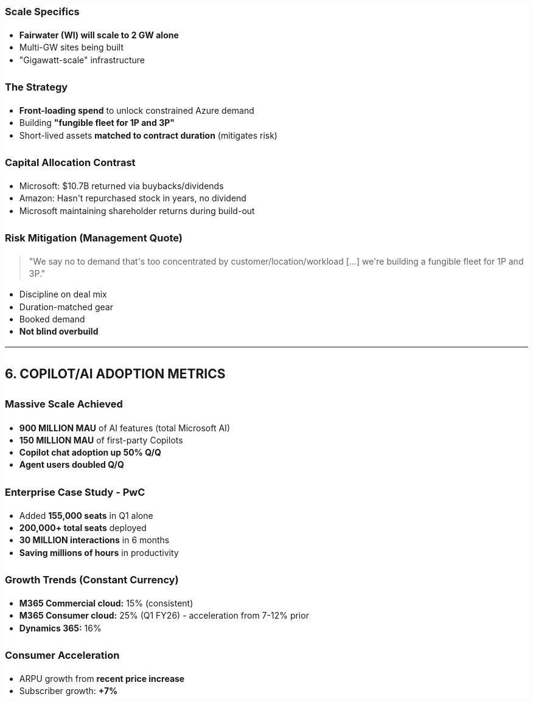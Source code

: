 ### Scale Specifics
- **Fairwater (WI) will scale to 2 GW alone**
- Multi-GW sites being built
- "Gigawatt-scale" infrastructure

### The Strategy
- **Front-loading spend** to unlock constrained Azure demand
- Building **"fungible fleet for 1P and 3P"**
- Short-lived assets **matched to contract duration** (mitigates risk)

### Capital Allocation Contrast
- Microsoft: $10.7B returned via buybacks/dividends
- Amazon: Hasn't repurchased stock in years, no dividend
- Microsoft maintaining shareholder returns during build-out

### Risk Mitigation (Management Quote)
> "We say no to demand that's too concentrated by customer/location/workload [...] we're building a fungible fleet for 1P and 3P."

- Discipline on deal mix
- Duration-matched gear
- Booked demand
- **Not blind overbuild**

---

## 6. COPILOT/AI ADOPTION METRICS

### Massive Scale Achieved
- **900 MILLION MAU** of AI features (total Microsoft AI)
- **150 MILLION MAU** of first-party Copilots
- **Copilot chat adoption up 50% Q/Q**
- **Agent users doubled Q/Q**

### Enterprise Case Study - PwC
- Added **155,000 seats** in Q1 alone
- **200,000+ total seats** deployed
- **30 MILLION interactions** in 6 months
- **Saving millions of hours** in productivity

### Growth Trends (Constant Currency)
- **M365 Commercial cloud:** 15% (consistent)
- **M365 Consumer cloud:** 25% (Q1 FY26) - acceleration from 7-12% prior
- **Dynamics 365:** 16%

### Consumer Acceleration
- ARPU growth from **recent price increase**
- Subscriber growth: **+7%**
